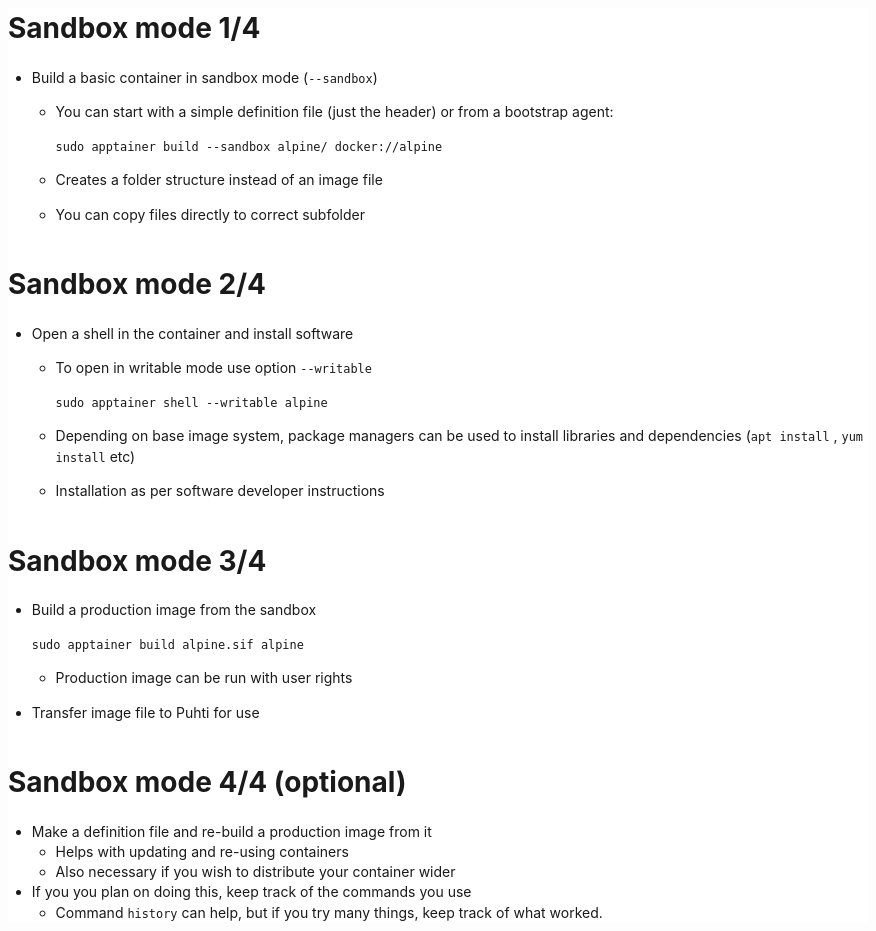 
# Sandbox mode 1/4

- Build a basic container in sandbox mode (`--sandbox`)
  - You can start with a simple definition file (just the header) or
  from a bootstrap agent: 

    ```
    sudo apptainer build --sandbox alpine/ docker://alpine
    ```

  - Creates a folder structure instead of an image file
  - You can copy files directly to correct subfolder


# Sandbox mode 2/4

- Open a shell in the container and install software
  - To open in writable mode use option `--writable`

    ```
    sudo apptainer shell --writable alpine
    ```
  
  - Depending on base image system, package managers can be used to install 
    libraries and dependencies (`apt install` , `yum install` etc)
  - Installation as per software developer instructions
  

# Sandbox mode 3/4

- Build a production image from the sandbox

  ```
  sudo apptainer build alpine.sif alpine
  ```

  - Production image can be run with user rights 
- Transfer image file to Puhti for use


# Sandbox mode 4/4 (optional)

- Make a definition file and re-build a production image from it
  - Helps with updating and re-using containers
  - Also necessary if you wish to distribute your container wider
- If you you plan on doing this, keep track of the commands you use
  - Command `history` can help, but if you try many things, keep track 
  of what worked.
